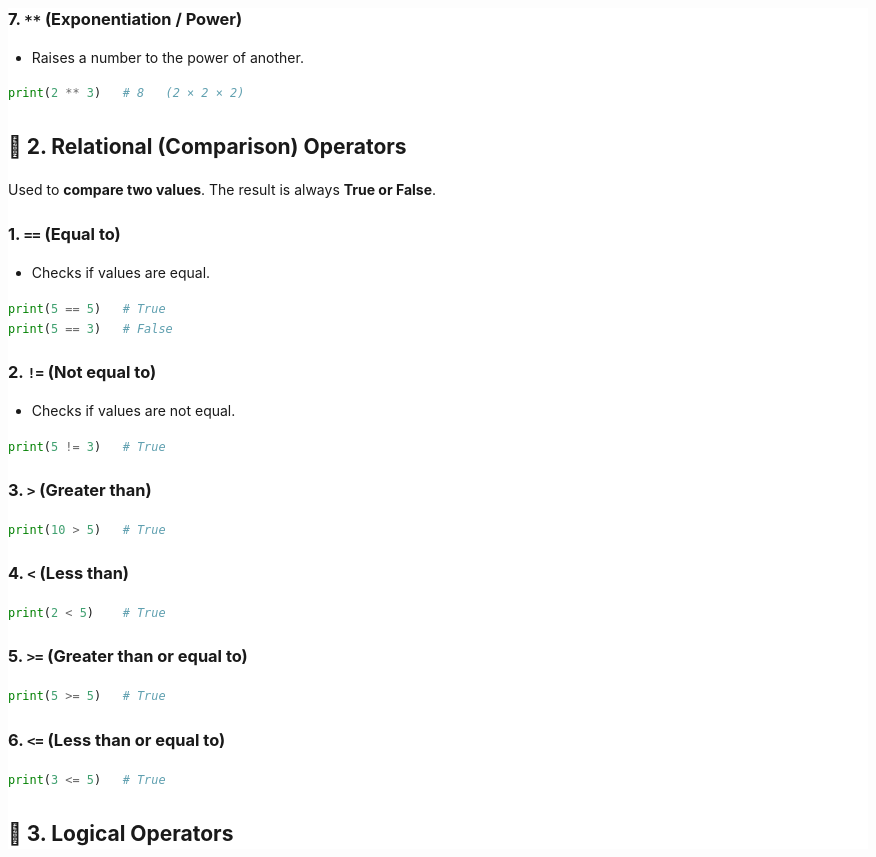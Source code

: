 ### 7. `**` (Exponentiation / Power)

* Raises a number to the power of another.

```python
print(2 ** 3)   # 8   (2 × 2 × 2)
```


## 🔹 2. Relational (Comparison) Operators

Used to **compare two values**. The result is always **True or False**.

### 1. `==` (Equal to)

* Checks if values are equal.

```python
print(5 == 5)   # True
print(5 == 3)   # False
```

### 2. `!=` (Not equal to)

* Checks if values are not equal.

```python
print(5 != 3)   # True
```

### 3. `>` (Greater than)

```python
print(10 > 5)   # True
```

### 4. `<` (Less than)

```python
print(2 < 5)    # True
```

### 5. `>=` (Greater than or equal to)

```python
print(5 >= 5)   # True
```

### 6. `<=` (Less than or equal to)

```python
print(3 <= 5)   # True
```

## 🔹 3. Logical Operators
